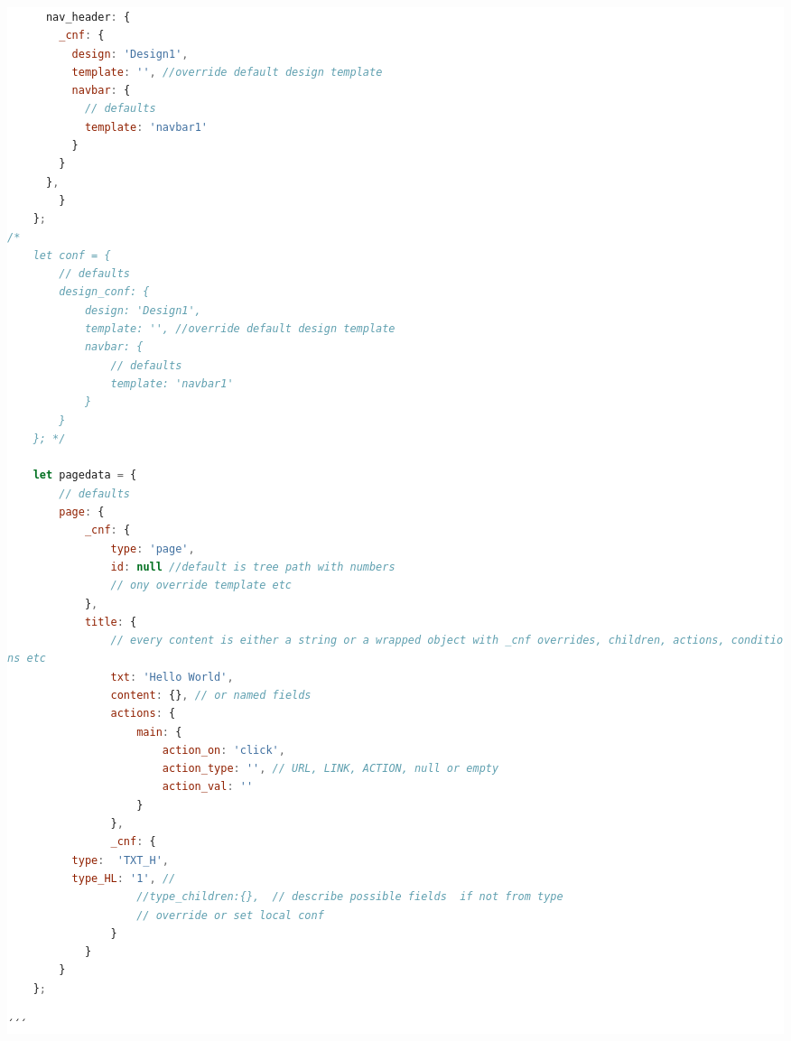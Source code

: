 ```js
      nav_header: {
        _cnf: {
          design: 'Design1',
          template: '', //override default design template
          navbar: {
            // defaults
            template: 'navbar1'
          }
        }
      },
		}
	};
/* 
	let conf = {
		// defaults
		design_conf: {
			design: 'Design1',
			template: '', //override default design template
			navbar: {
				// defaults
				template: 'navbar1'
			}
		}
	}; */

	let pagedata = {
		// defaults
		page: {
			_cnf: {
				type: 'page',
				id: null //default is tree path with numbers
				// ony override template etc
			},
			title: {
				// every content is either a string or a wrapped object with _cnf overrides, children, actions, conditions etc
				txt: 'Hello World',
				content: {}, // or named fields
				actions: {
					main: {
						action_on: 'click',
						action_type: '', // URL, LINK, ACTION, null or empty
						action_val: ''
					}
				},
				_cnf: {
          type:  'TXT_H',
          type_HL: '1', //
					//type_children:{},  // describe possible fields  if not from type
					// override or set local conf
				}
			}
		}
	};

´´´
